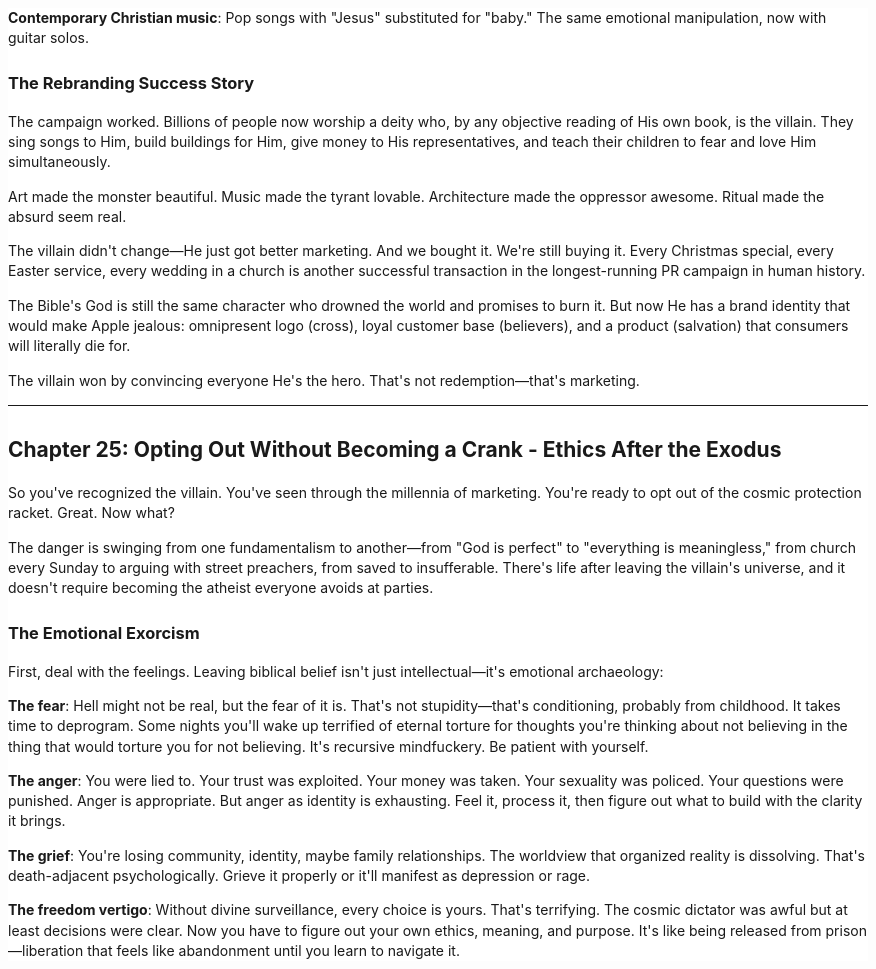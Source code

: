 **Contemporary Christian music**: Pop songs with "Jesus" substituted for "baby." The same emotional manipulation, now with guitar solos.

### The Rebranding Success Story

The campaign worked. Billions of people now worship a deity who, by any objective reading of His own book, is the villain. They sing songs to Him, build buildings for Him, give money to His representatives, and teach their children to fear and love Him simultaneously.

Art made the monster beautiful.
Music made the tyrant lovable.
Architecture made the oppressor awesome.
Ritual made the absurd seem real.

The villain didn't change—He just got better marketing. And we bought it. We're still buying it. Every Christmas special, every Easter service, every wedding in a church is another successful transaction in the longest-running PR campaign in human history.

The Bible's God is still the same character who drowned the world and promises to burn it. But now He has a brand identity that would make Apple jealous: omnipresent logo (cross), loyal customer base (believers), and a product (salvation) that consumers will literally die for.

The villain won by convincing everyone He's the hero. That's not redemption—that's marketing.

---

## Chapter 25: Opting Out Without Becoming a Crank - Ethics After the Exodus

So you've recognized the villain. You've seen through the millennia of marketing. You're ready to opt out of the cosmic protection racket. Great. Now what?

The danger is swinging from one fundamentalism to another—from "God is perfect" to "everything is meaningless," from church every Sunday to arguing with street preachers, from saved to insufferable. There's life after leaving the villain's universe, and it doesn't require becoming the atheist everyone avoids at parties.

### The Emotional Exorcism

First, deal with the feelings. Leaving biblical belief isn't just intellectual—it's emotional archaeology:

**The fear**: Hell might not be real, but the fear of it is. That's not stupidity—that's conditioning, probably from childhood. It takes time to deprogram. Some nights you'll wake up terrified of eternal torture for thoughts you're thinking about not believing in the thing that would torture you for not believing. It's recursive mindfuckery. Be patient with yourself.

**The anger**: You were lied to. Your trust was exploited. Your money was taken. Your sexuality was policed. Your questions were punished. Anger is appropriate. But anger as identity is exhausting. Feel it, process it, then figure out what to build with the clarity it brings.

**The grief**: You're losing community, identity, maybe family relationships. The worldview that organized reality is dissolving. That's death-adjacent psychologically. Grieve it properly or it'll manifest as depression or rage.

**The freedom vertigo**: Without divine surveillance, every choice is yours. That's terrifying. The cosmic dictator was awful but at least decisions were clear. Now you have to figure out your own ethics, meaning, and purpose. It's like being released from prison—liberation that feels like abandonment until you learn to navigate it.
